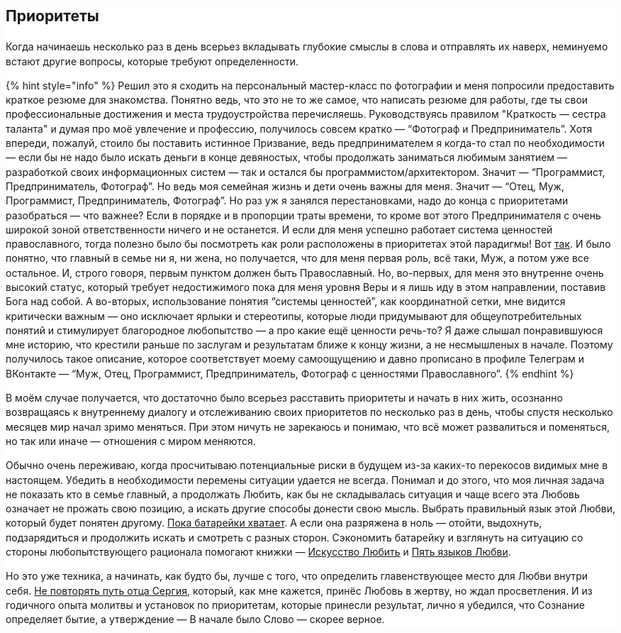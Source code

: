 ## Приоритеты

Когда начинаешь несколько раз в день всерьез вкладывать глубокие смыслы в слова и отправлять их наверх, неминуемо встают другие вопросы, которые требуют определенности.

{% hint style="info" %}
Решил это я сходить на персональный мастер-класс по фотографии и меня попросили предоставить краткое резюме для знакомства. Понятно ведь, что это не то же самое, что написать резюме для работы, где ты свои профессиональные достижения и места трудоустройства перечисляешь. Руководствуясь правилом "Краткость — сестра таланта" и думая про моё увлечение и профессию, получилось совсем кратко — “Фотограф и Предприниматель”. Хотя впереди, пожалуй, стоило бы поставить истинное Призвание, ведь предпринимателем я когда-то стал по необходимости — если бы не надо было искать деньги в конце девяностых, чтобы продолжать заниматься любимым занятием — разработкой своих информационных систем — так и остался бы программистом/архитектором. Значит — “Программист, Предприниматель, Фотограф”. Но ведь моя семейная жизнь и дети очень важны для меня. Значит — “Отец, Муж, Программист, Предприниматель, Фотограф”. Но раз уж я занялся перестановками, надо до конца с приоритетами разобраться — что важнее? Если в порядке и в пропорции траты времени, то кроме вот этого Предпринимателя с очень широкой зоной ответственности ничего и не останется. И если для меня успешно работает система ценностей православного, тогда полезно было бы посмотреть как роли расположены в приоритетах этой парадигмы! Вот [так](https://pravoslavie.ru/96881.html). И было понятно, что главный в семье ни я, ни жена, но получается, что для меня первая роль, всё таки, Муж, а потом уже все остальное. И, строго говоря, первым пунктом должен быть Православный. Но, во-первых, для меня это внутренне очень высокий статус, который требует недостижимого пока для меня уровня Веры и я лишь иду в этом направлении, поставив Бога над собой. А во-вторых, использование понятия “системы ценностей”, как координатной сетки, мне видится критически важным — оно исключает ярлыки и стереотипы, которые люди придумывают для общеупотребительных понятий и стимулирует благородное любопытство — а про какие ещё ценности речь-то? Я даже слышал понравившуюся мне историю, что крестили раньше по заслугам и результатам ближе к концу жизни, а не несмышленых в начале. Поэтому получилось такое описание, которое соответствует моему самоощущению и давно прописано в профиле Телеграм и ВКонтакте — “Муж, Отец, Программист, Предприниматель, Фотограф с ценностями Православного”.
{% endhint %}

В моём случае получается, что достаточно было всерьез расставить приоритеты и начать в них жить, осознанно возвращаясь к внутреннему диалогу и отслеживанию своих приоритетов по несколько раз в день, чтобы спустя несколько месяцев мир начал зримо меняться. При этом ничуть не зарекаюсь и понимаю, что всё может развалиться и поменяться, но так или иначе — отношения с миром меняются.

Обычно очень переживаю, когда просчитываю потенциальные риски в будущем из-за каких-то перекосов видимых мне в настоящем. Убедить в необходимости перемены ситуации удается не всегда. Понимал и до этого, что моя личная задача не показать кто в семье главный, а продолжать Любить, как бы не складывалась ситуация и чаще всего эта Любовь означает не прожать свою позицию, а искать другие способы донести свою мысль. Выбрать правильный язык этой Любви, который будет понятен другому. [Пока батарейки хватает](../analysis/stereotipy-schastya.md#egocentrizm). А если она разряжена в ноль — отойти, выдохнуть, подзарядиться и продолжить искать и смотреть с разных сторон. Сэкономить батарейку и взглянуть на ситуацию со стороны любопытствующего рационала помогают книжки — [Искусство Любить](https://www.livelib.ru/review/2985526-iskusstvo-lyubit-erih-fromm) и [Пять языков Любви](https://www.livelib.ru/review/3720607-pyat-yazykov-lyubvi-geri-chepmen).

Но это уже техника, а начинать, как будто бы, лучше с того, что определить главенствующее место для Любви внутри себя. [Не повторять путь отца Сергия](https://www.livelib.ru/review/3718900-otets-sergij-lev-tolstoj), который, как мне кажется, принёс Любовь в жертву, но ждал просветления. И из годичного опыта молитвы и установок по приоритетам, которые принесли результат, лично я убедился, что Сознание определяет бытие, а утверждение — В начале было Слово — скорее верное.
